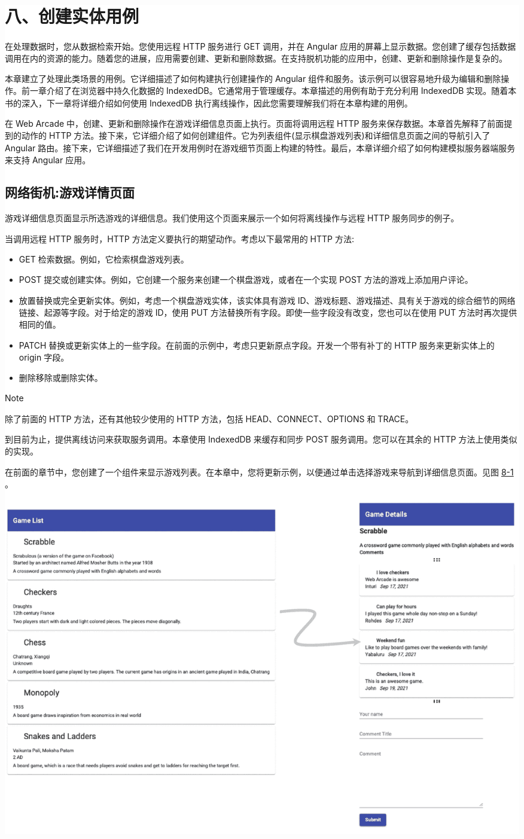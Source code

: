 # 八、创建实体用例

在处理数据时，您从数据检索开始。您使用远程 HTTP 服务进行 GET 调用，并在 Angular 应用的屏幕上显示数据。您创建了缓存包括数据调用在内的资源的能力。随着您的进展，应用需要创建、更新和删除数据。在支持脱机功能的应用中，创建、更新和删除操作是复杂的。

本章建立了处理此类场景的用例。它详细描述了如何构建执行创建操作的 Angular 组件和服务。该示例可以很容易地升级为编辑和删除操作。前一章介绍了在浏览器中持久化数据的 IndexedDB。它通常用于管理缓存。本章描述的用例有助于充分利用 IndexedDB 实现。随着本书的深入，下一章将详细介绍如何使用 IndexedDB 执行离线操作，因此您需要理解我们将在本章构建的用例。

在 Web Arcade 中，创建、更新和删除操作在游戏详细信息页面上执行。页面将调用远程 HTTP 服务来保存数据。本章首先解释了前面提到的动作的 HTTP 方法。接下来，它详细介绍了如何创建组件。它为列表组件(显示棋盘游戏列表)和详细信息页面之间的导航引入了 Angular 路由。接下来，它详细描述了我们在开发用例时在游戏细节页面上构建的特性。最后，本章详细介绍了如何构建模拟服务器端服务来支持 Angular 应用。

## 网络街机:游戏详情页面

游戏详细信息页面显示所选游戏的详细信息。我们使用这个页面来展示一个如何将离线操作与远程 HTTP 服务同步的例子。

当调用远程 HTTP 服务时，HTTP 方法定义要执行的期望动作。考虑以下最常用的 HTTP 方法:

*   GET 检索数据。例如，它检索棋盘游戏列表。

*   POST 提交或创建实体。例如，它创建一个服务来创建一个棋盘游戏，或者在一个实现 POST 方法的游戏上添加用户评论。

*   放置替换或完全更新实体。例如，考虑一个棋盘游戏实体，该实体具有游戏 ID、游戏标题、游戏描述、具有关于游戏的综合细节的网络链接、起源等字段。对于给定的游戏 ID，使用 PUT 方法替换所有字段。即使一些字段没有改变，您也可以在使用 PUT 方法时再次提供相同的值。

*   PATCH 替换或更新实体上的一些字段。在前面的示例中，考虑只更新原点字段。开发一个带有补丁的 HTTP 服务来更新实体上的 origin 字段。

*   删除移除或删除实体。

Note

除了前面的 HTTP 方法，还有其他较少使用的 HTTP 方法，包括 HEAD、CONNECT、OPTIONS 和 TRACE。

到目前为止，提供离线访问来获取服务调用。本章使用 IndexedDB 来缓存和同步 POST 服务调用。您可以在其余的 HTTP 方法上使用类似的实现。

在前面的章节中，您创建了一个组件来显示游戏列表。在本章中，您将更新示例，以便通过单击选择游戏来导航到详细信息页面。见图 [8-1](#Fig1) 。

![img/515699_1_En_8_Fig1_HTML.png](img/515699_1_En_8_Fig1_HTML.png)
